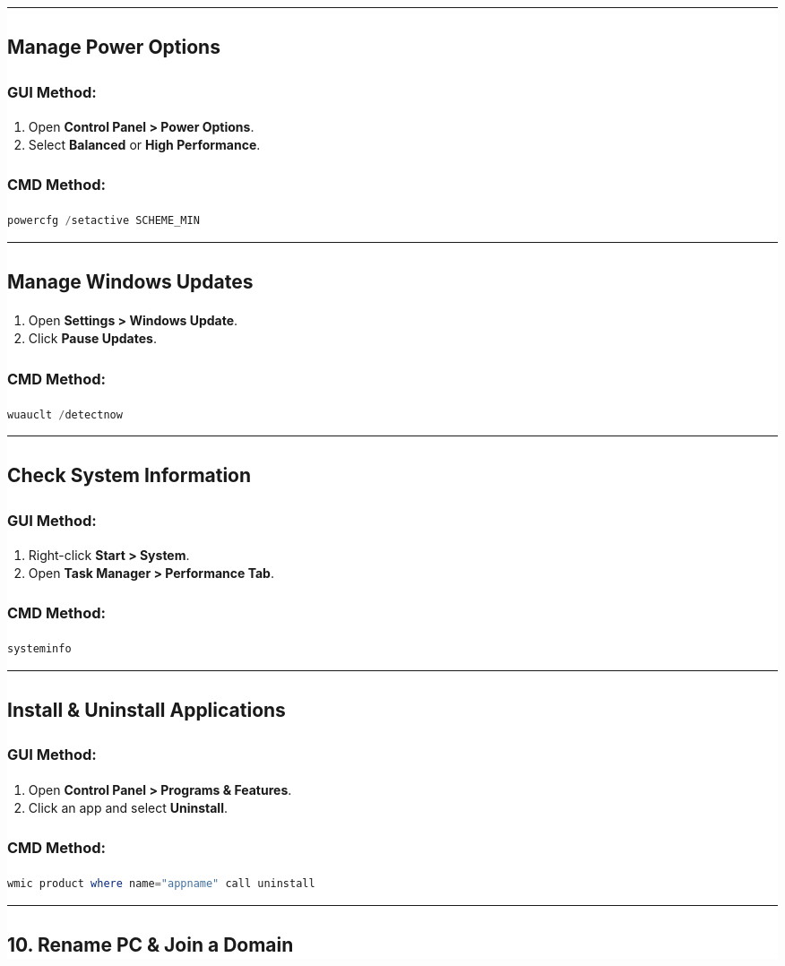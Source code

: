
---
## Manage Power Options

### GUI Method:
1. Open **Control Panel > Power Options**.
2. Select **Balanced** or **High Performance**.
### CMD Method:
```powershell
powercfg /setactive SCHEME_MIN
```

---
##  Manage Windows Updates

1. Open **Settings > Windows Update**.
2. Click **Pause Updates**.
### CMD Method:
```powershell
wuauclt /detectnow
```

---
## Check System Information

### GUI Method:
1. Right-click **Start > System**.
2. Open **Task Manager > Performance Tab**.
### CMD Method:
```powershell
systeminfo
```

---
## Install & Uninstall Applications

### GUI Method:
1. Open **Control Panel > Programs & Features**.
2. Click an app and select **Uninstall**.
### CMD Method:
```powershell
wmic product where name="appname" call uninstall
```

---
## 10. Rename PC & Join a Domain
